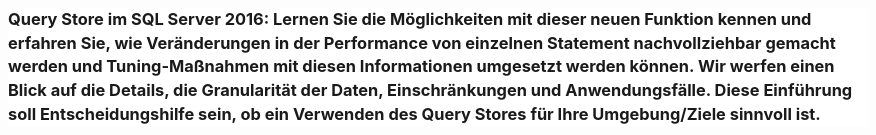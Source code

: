 ### Query Store im SQL Server 2016: Lernen Sie die Möglichkeiten mit dieser neuen Funktion kennen und erfahren Sie, wie Veränderungen in der Performance von einzelnen Statement nachvollziehbar gemacht werden und Tuning-Maßnahmen mit diesen Informationen umgesetzt werden können. Wir werfen einen Blick auf die Details, die Granularität der Daten, Einschränkungen und Anwendungsfälle. Diese Einführung soll Entscheidungshilfe sein, ob ein Verwenden des Query Stores für Ihre Umgebung/Ziele sinnvoll ist.
